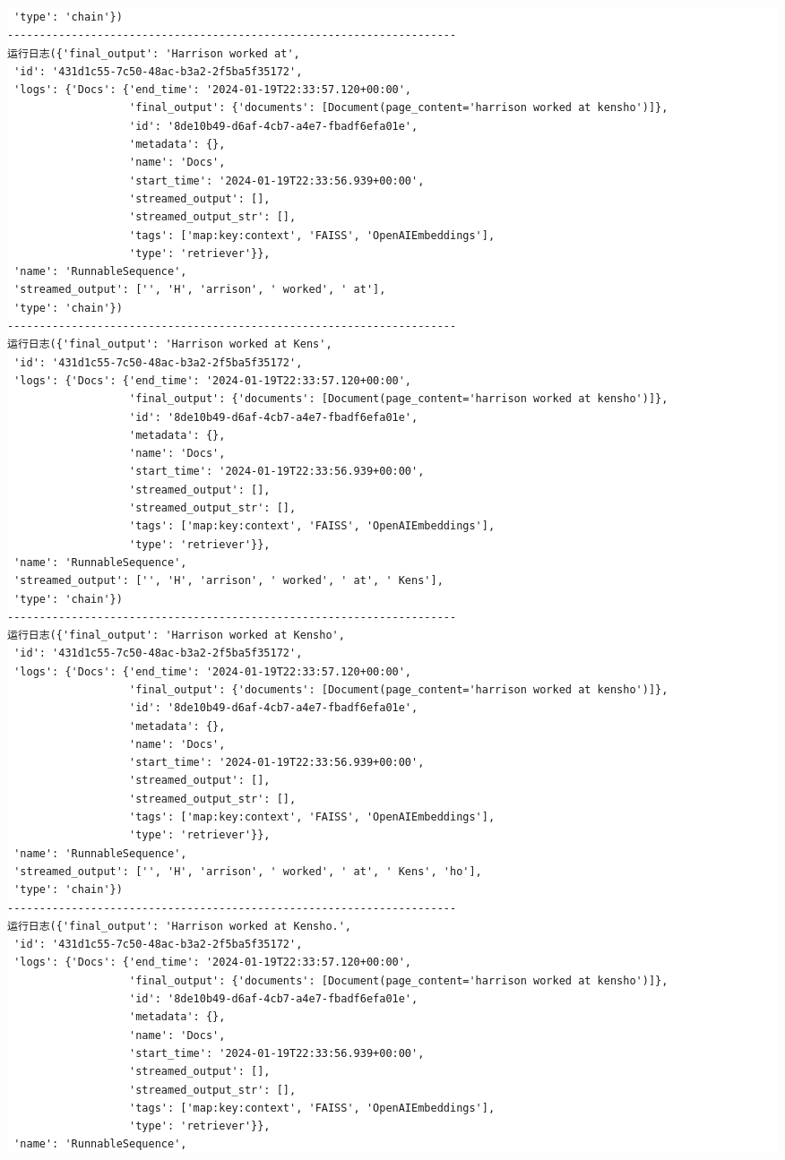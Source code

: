      'type': 'chain'})
    ----------------------------------------------------------------------
    运行日志({'final_output': 'Harrison worked at',
     'id': '431d1c55-7c50-48ac-b3a2-2f5ba5f35172',
     'logs': {'Docs': {'end_time': '2024-01-19T22:33:57.120+00:00',
                       'final_output': {'documents': [Document(page_content='harrison worked at kensho')]},
                       'id': '8de10b49-d6af-4cb7-a4e7-fbadf6efa01e',
                       'metadata': {},
                       'name': 'Docs',
                       'start_time': '2024-01-19T22:33:56.939+00:00',
                       'streamed_output': [],
                       'streamed_output_str': [],
                       'tags': ['map:key:context', 'FAISS', 'OpenAIEmbeddings'],
                       'type': 'retriever'}},
     'name': 'RunnableSequence',
     'streamed_output': ['', 'H', 'arrison', ' worked', ' at'],
     'type': 'chain'})
    ----------------------------------------------------------------------
    运行日志({'final_output': 'Harrison worked at Kens',
     'id': '431d1c55-7c50-48ac-b3a2-2f5ba5f35172',
     'logs': {'Docs': {'end_time': '2024-01-19T22:33:57.120+00:00',
                       'final_output': {'documents': [Document(page_content='harrison worked at kensho')]},
                       'id': '8de10b49-d6af-4cb7-a4e7-fbadf6efa01e',
                       'metadata': {},
                       'name': 'Docs',
                       'start_time': '2024-01-19T22:33:56.939+00:00',
                       'streamed_output': [],
                       'streamed_output_str': [],
                       'tags': ['map:key:context', 'FAISS', 'OpenAIEmbeddings'],
                       'type': 'retriever'}},
     'name': 'RunnableSequence',
     'streamed_output': ['', 'H', 'arrison', ' worked', ' at', ' Kens'],
     'type': 'chain'})
    ----------------------------------------------------------------------
    运行日志({'final_output': 'Harrison worked at Kensho',
     'id': '431d1c55-7c50-48ac-b3a2-2f5ba5f35172',
     'logs': {'Docs': {'end_time': '2024-01-19T22:33:57.120+00:00',
                       'final_output': {'documents': [Document(page_content='harrison worked at kensho')]},
                       'id': '8de10b49-d6af-4cb7-a4e7-fbadf6efa01e',
                       'metadata': {},
                       'name': 'Docs',
                       'start_time': '2024-01-19T22:33:56.939+00:00',
                       'streamed_output': [],
                       'streamed_output_str': [],
                       'tags': ['map:key:context', 'FAISS', 'OpenAIEmbeddings'],
                       'type': 'retriever'}},
     'name': 'RunnableSequence',
     'streamed_output': ['', 'H', 'arrison', ' worked', ' at', ' Kens', 'ho'],
     'type': 'chain'})
    ----------------------------------------------------------------------
    运行日志({'final_output': 'Harrison worked at Kensho.',
     'id': '431d1c55-7c50-48ac-b3a2-2f5ba5f35172',
     'logs': {'Docs': {'end_time': '2024-01-19T22:33:57.120+00:00',
                       'final_output': {'documents': [Document(page_content='harrison worked at kensho')]},
                       'id': '8de10b49-d6af-4cb7-a4e7-fbadf6efa01e',
                       'metadata': {},
                       'name': 'Docs',
                       'start_time': '2024-01-19T22:33:56.939+00:00',
                       'streamed_output': [],
                       'streamed_output_str': [],
                       'tags': ['map:key:context', 'FAISS', 'OpenAIEmbeddings'],
                       'type': 'retriever'}},
     'name': 'RunnableSequence',